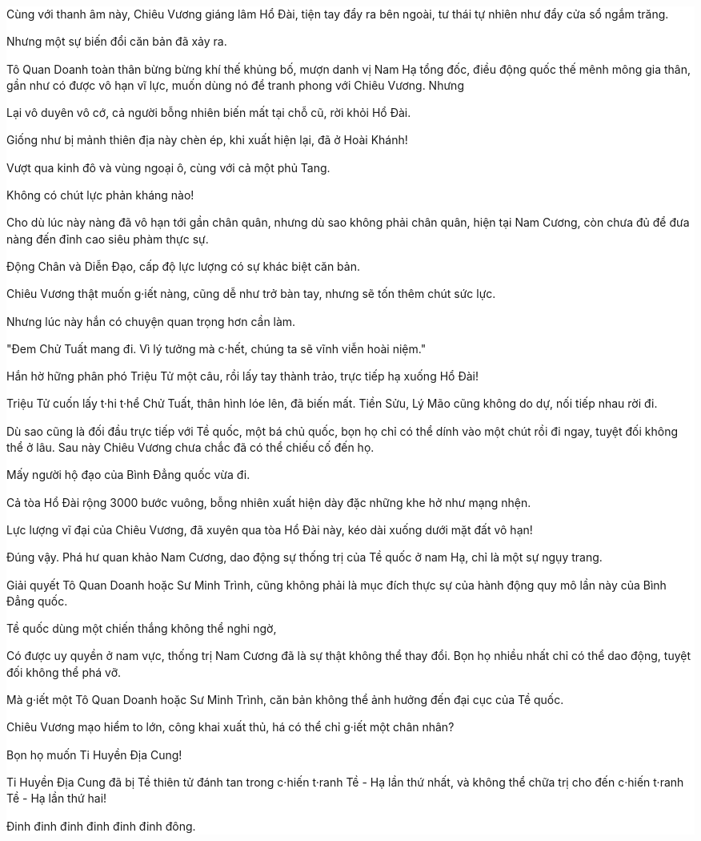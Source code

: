Cùng với thanh âm này, Chiêu Vương giáng lâm Hổ Đài, tiện tay đẩy ra bên ngoài, tư thái tự nhiên như đẩy cửa sổ ngắm trăng.

Nhưng một sự biến đổi căn bản đã xảy ra.

Tô Quan Doanh toàn thân bừng bừng khí thế khủng bố, mượn danh vị Nam Hạ tổng đốc, điều động quốc thế mênh mông gia thân, gần như có được vô hạn vĩ lực, muốn dùng nó để tranh phong với Chiêu Vương. Nhưng

Lại vô duyên vô cớ, cả người bỗng nhiên biến mất tại chỗ cũ, rời khỏi Hổ Đài.

Giống như bị mảnh thiên địa này chèn ép, khi xuất hiện lại, đã ở Hoài Khánh!

Vượt qua kinh đô và vùng ngoại ô, cùng với cả một phủ Tang.

Không có chút lực phản kháng nào!

Cho dù lúc này nàng đã vô hạn tới gần chân quân, nhưng dù sao không phải chân quân, hiện tại Nam Cương, còn chưa đủ để đưa nàng đến đỉnh cao siêu phàm thực sự.

Động Chân và Diễn Đạo, cấp độ lực lượng có sự khác biệt căn bản.

Chiêu Vương thật muốn g·iết nàng, cũng dễ như trở bàn tay, nhưng sẽ tốn thêm chút sức lực.

Nhưng lúc này hắn có chuyện quan trọng hơn cần làm.

"Đem Chử Tuất mang đi. Vì lý tưởng mà c·hết, chúng ta sẽ vĩnh viễn hoài niệm."

Hắn hờ hững phân phó Triệu Tử một câu, rồi lấy tay thành trảo, trực tiếp hạ xuống Hổ Đài!

Triệu Tử cuốn lấy t·hi t·hể Chử Tuất, thân hình lóe lên, đã biến mất. Tiền Sửu, Lý Mão cũng không do dự, nối tiếp nhau rời đi.

Dù sao cũng là đối đầu trực tiếp với Tề quốc, một bá chủ quốc, bọn họ chỉ có thể dính vào một chút rồi đi ngay, tuyệt đối không thể ở lâu. Sau này Chiêu Vương chưa chắc đã có thể chiếu cố đến họ.

Mấy người hộ đạo của Bình Đẳng quốc vừa đi.

Cả tòa Hổ Đài rộng 3000 bước vuông, bỗng nhiên xuất hiện dày đặc những khe hở như mạng nhện.

Lực lượng vĩ đại của Chiêu Vương, đã xuyên qua tòa Hổ Đài này, kéo dài xuống dưới mặt đất vô hạn!

Đúng vậy. Phá hư quan khảo Nam Cương, dao động sự thống trị của Tề quốc ở nam Hạ, chỉ là một sự ngụy trang.

Giải quyết Tô Quan Doanh hoặc Sư Minh Trình, cũng không phải là mục đích thực sự của hành động quy mô lần này của Bình Đẳng quốc.

Tề quốc dùng một chiến thắng không thể nghi ngờ,

Có được uy quyền ở nam vực, thống trị Nam Cương đã là sự thật không thể thay đổi. Bọn họ nhiều nhất chỉ có thể dao động, tuyệt đối không thể phá vỡ.

Mà g·iết một Tô Quan Doanh hoặc Sư Minh Trình, căn bản không thể ảnh hưởng đến đại cục của Tề quốc.

Chiêu Vương mạo hiểm to lớn, công khai xuất thủ, há có thể chỉ g·iết một chân nhân?

Bọn họ muốn Ti Huyền Địa Cung!

Ti Huyền Địa Cung đã bị Tề thiên tử đánh tan trong c·hiến t·ranh Tề - Hạ lần thứ nhất, và không thể chữa trị cho đến c·hiến t·ranh Tề - Hạ lần thứ hai!

Đinh đinh đinh đinh đinh đinh đông.
